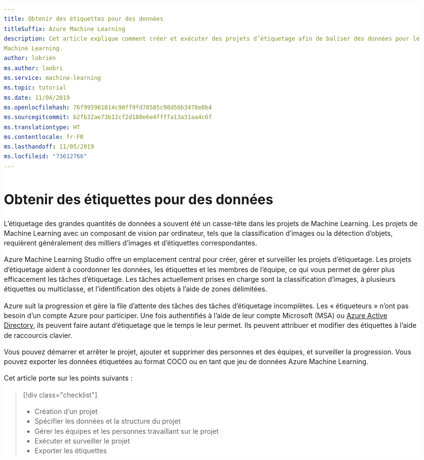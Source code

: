 ```yaml
---
title: Obtenir des étiquettes pour des données
titleSuffix: Azure Machine Learning
description: Cet article explique comment créer et exécuter des projets d’étiquetage afin de baliser des données pour le Machine Learning.
author: lobrien
ms.author: laobri
ms.service: machine-learning
ms.topic: tutorial
ms.date: 11/04/2019
ms.openlocfilehash: 76f995901814c90ff9fd78585c98d56b3478e8b4
ms.sourcegitcommit: b2fb32ae73b12cf2d180e6e4ffffa13a31aa4c6f
ms.translationtype: HT
ms.contentlocale: fr-FR
ms.lasthandoff: 11/05/2019
ms.locfileid: "73612766"
---
```

# <a name="get-labels-for-data"></a>Obtenir des étiquettes pour des données

L’étiquetage des grandes quantités de données a souvent été un casse-tête dans les projets de Machine Learning. Les projets de Machine Learning avec un composant de vision par ordinateur, tels que la classification d’images ou la détection d’objets, requièrent généralement des milliers d’images et d’étiquettes correspondantes. 
 
Azure Machine Learning Studio offre un emplacement central pour créer, gérer et surveiller les projets d’étiquetage. Les projets d’étiquetage aident à coordonner les données, les étiquettes et les membres de l’équipe, ce qui vous permet de gérer plus efficacement les tâches d’étiquetage. Les tâches actuellement prises en charge sont la classification d’images, à plusieurs étiquettes ou multiclasse, et l’identification des objets à l’aide de zones délimitées.

Azure suit la progression et gère la file d’attente des tâches des tâches d’étiquetage incomplètes. Les « étiqueteurs » n’ont pas besoin d’un compte Azure pour participer. Une fois authentifiés à l’aide de leur compte Microsoft (MSA) ou [Azure Active Directory](https://docs.microsoft.com/azure/active-directory/active-directory-whatis), ils peuvent faire autant d’étiquetage que le temps le leur permet. Ils peuvent attribuer et modifier des étiquettes à l’aide de raccourcis clavier. 

Vous pouvez démarrer et arrêter le projet, ajouter et supprimer des personnes et des équipes, et surveiller la progression. Vous pouvez exporter les données étiquetées au format COCO ou en tant que jeu de données Azure Machine Learning. 

Cet article porte sur les points suivants :

> [!div class="checklist"]
> * Création d’un projet
> * Spécifier les données et la structure du projet
> * Gérer les équipes et les personnes travaillant sur le projet
> * Exécuter et surveiller le projet
> * Exporter les étiquettes 
